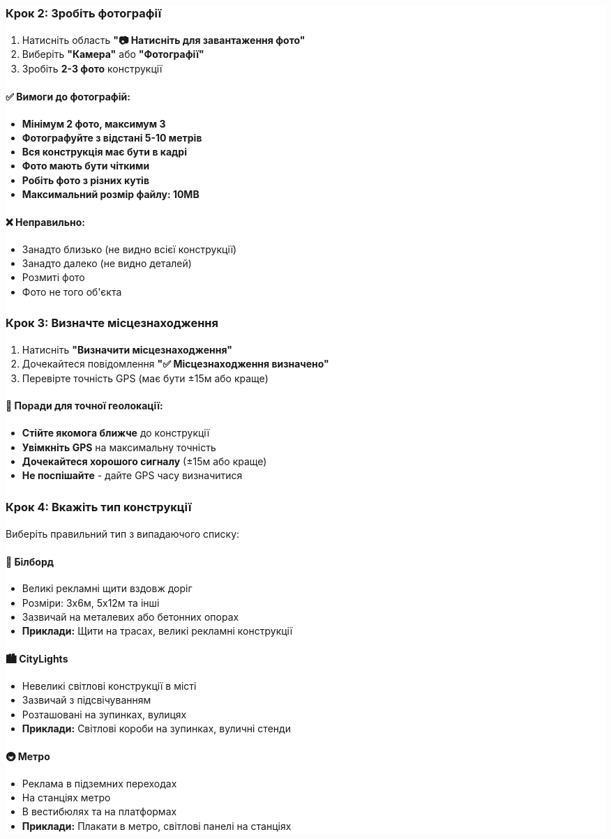 ### Крок 2: Зробіть фотографії
1. Натисніть область **"📷 Натисніть для завантаження фото"**
2. Виберіть **"Камера"** або **"Фотографії"**
3. Зробіть **2-3 фото** конструкції

#### ✅ Вимоги до фотографій:
- **Мінімум 2 фото, максимум 3**
- **Фотографуйте з відстані 5-10 метрів**
- **Вся конструкція має бути в кадрі**
- **Фото мають бути чіткими**
- **Робіть фото з різних кутів**
- **Максимальний розмір файлу: 10MB**

#### ❌ Неправильно:
- Занадто близько (не видно всієї конструкції)
- Занадто далеко (не видно деталей)
- Розмиті фото
- Фото не того об'єкта

### Крок 3: Визначте місцезнаходження
1. Натисніть **"Визначити місцезнаходження"**
2. Дочекайтеся повідомлення **"✅ Місцезнаходження визначено"**
3. Перевірте точність GPS (має бути ±15м або краще)

#### 🎯 Поради для точної геолокації:
- **Стійте якомога ближче** до конструкції
- **Увімкніть GPS** на максимальну точність
- **Дочекайтеся хорошого сигналу** (±15м або краще)
- **Не поспішайте** - дайте GPS часу визначитися

### Крок 4: Вкажіть тип конструкції

Виберіть правильний тип з випадаючого списку:

#### 🏢 **Білборд**
- Великі рекламні щити вздовж доріг
- Розміри: 3x6м, 5x12м та інші
- Зазвичай на металевих або бетонних опорах
- **Приклади:** Щити на трасах, великі рекламні конструкції

#### 🏙️ **CityLights**
- Невеликі світлові конструкції в місті
- Зазвичай з підсвічуванням
- Розташовані на зупинках, вулицях
- **Приклади:** Світлові короби на зупинках, вуличні стенди

#### 🚇 **Метро**
- Реклама в підземних переходах
- На станціях метро
- В вестибюлях та на платформах
- **Приклади:** Плакати в метро, світлові панелі на станціях
